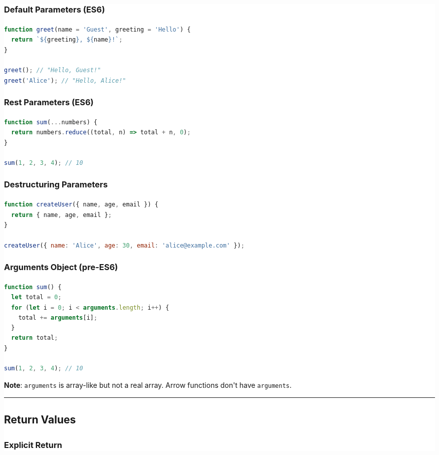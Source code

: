 ### Default Parameters (ES6)

```javascript
function greet(name = 'Guest', greeting = 'Hello') {
  return `${greeting}, ${name}!`;
}

greet(); // "Hello, Guest!"
greet('Alice'); // "Hello, Alice!"
```

### Rest Parameters (ES6)

```javascript
function sum(...numbers) {
  return numbers.reduce((total, n) => total + n, 0);
}

sum(1, 2, 3, 4); // 10
```

### Destructuring Parameters

```javascript
function createUser({ name, age, email }) {
  return { name, age, email };
}

createUser({ name: 'Alice', age: 30, email: 'alice@example.com' });
```

### Arguments Object (pre-ES6)

```javascript
function sum() {
  let total = 0;
  for (let i = 0; i < arguments.length; i++) {
    total += arguments[i];
  }
  return total;
}

sum(1, 2, 3, 4); // 10
```

**Note**: `arguments` is array-like but not a real array. Arrow functions don't have `arguments`.

---

## Return Values

### Explicit Return
